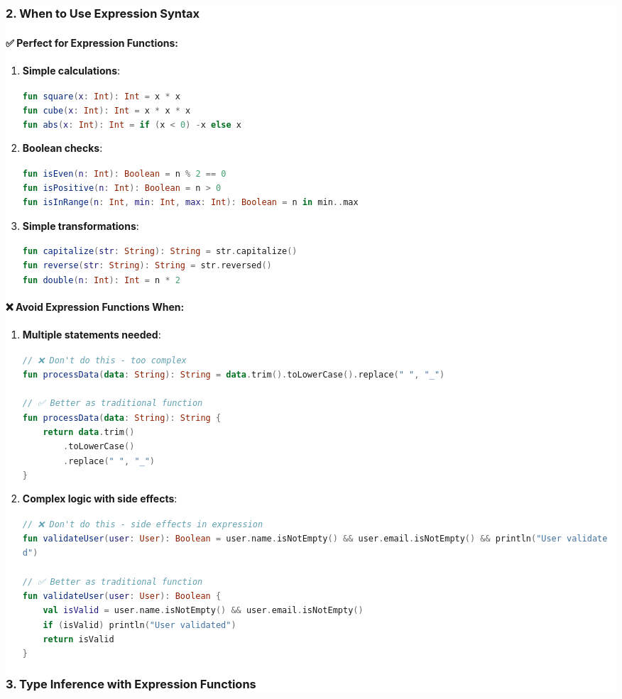 ### **2. When to Use Expression Syntax**

#### **✅ Perfect for Expression Functions:**

1. **Simple calculations**:
   ```kotlin
   fun square(x: Int): Int = x * x
   fun cube(x: Int): Int = x * x * x
   fun abs(x: Int): Int = if (x < 0) -x else x
   ```

2. **Boolean checks**:
   ```kotlin
   fun isEven(n: Int): Boolean = n % 2 == 0
   fun isPositive(n: Int): Boolean = n > 0
   fun isInRange(n: Int, min: Int, max: Int): Boolean = n in min..max
   ```

3. **Simple transformations**:
   ```kotlin
   fun capitalize(str: String): String = str.capitalize()
   fun reverse(str: String): String = str.reversed()
   fun double(n: Int): Int = n * 2
   ```

#### **❌ Avoid Expression Functions When:**

1. **Multiple statements needed**:
   ```kotlin
   // ❌ Don't do this - too complex
   fun processData(data: String): String = data.trim().toLowerCase().replace(" ", "_")
   
   // ✅ Better as traditional function
   fun processData(data: String): String {
       return data.trim()
           .toLowerCase()
           .replace(" ", "_")
   }
   ```

2. **Complex logic with side effects**:
   ```kotlin
   // ❌ Don't do this - side effects in expression
   fun validateUser(user: User): Boolean = user.name.isNotEmpty() && user.email.isNotEmpty() && println("User validated")
   
   // ✅ Better as traditional function
   fun validateUser(user: User): Boolean {
       val isValid = user.name.isNotEmpty() && user.email.isNotEmpty()
       if (isValid) println("User validated")
       return isValid
   }
   ```

### **3. Type Inference with Expression Functions**
